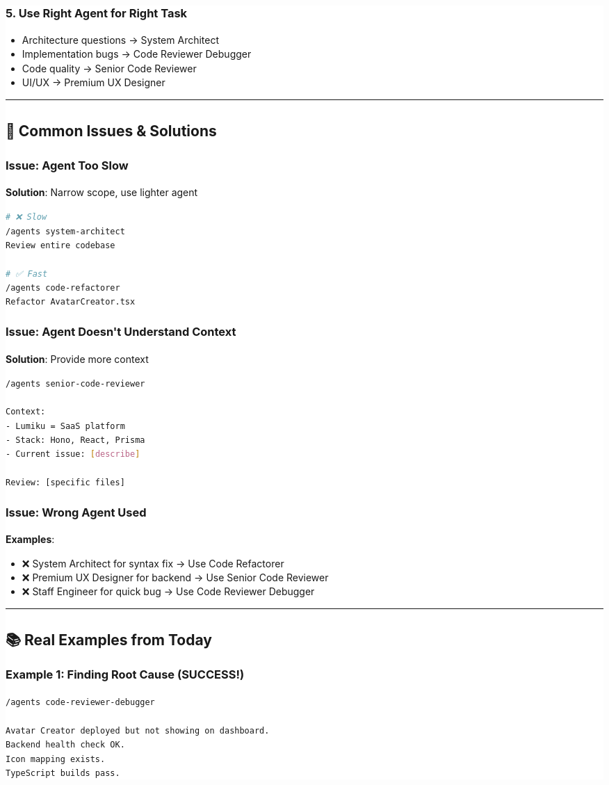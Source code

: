 ### 5. Use Right Agent for Right Task
- Architecture questions → System Architect
- Implementation bugs → Code Reviewer Debugger
- Code quality → Senior Code Reviewer
- UI/UX → Premium UX Designer

---

## 🚨 Common Issues & Solutions

### Issue: Agent Too Slow
**Solution**: Narrow scope, use lighter agent
```bash
# ❌ Slow
/agents system-architect
Review entire codebase

# ✅ Fast
/agents code-refactorer
Refactor AvatarCreator.tsx
```

### Issue: Agent Doesn't Understand Context
**Solution**: Provide more context
```bash
/agents senior-code-reviewer

Context:
- Lumiku = SaaS platform
- Stack: Hono, React, Prisma
- Current issue: [describe]

Review: [specific files]
```

### Issue: Wrong Agent Used
**Examples**:
- ❌ System Architect for syntax fix → Use Code Refactorer
- ❌ Premium UX Designer for backend → Use Senior Code Reviewer
- ❌ Staff Engineer for quick bug → Use Code Reviewer Debugger

---

## 📚 Real Examples from Today

### Example 1: Finding Root Cause (SUCCESS!)
```bash
/agents code-reviewer-debugger

Avatar Creator deployed but not showing on dashboard.
Backend health check OK.
Icon mapping exists.
TypeScript builds pass.
```
